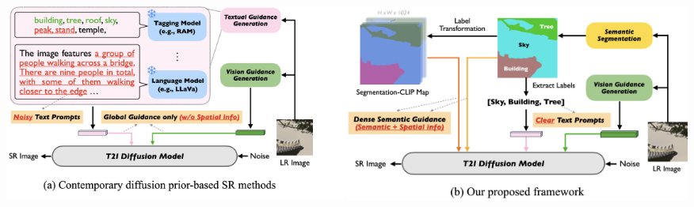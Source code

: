 <img src="./figs/concept_others.png" alt="concept Image" width="45%"> &nbsp; &nbsp; <img src="./figs/concept_ours.png" alt="concept Image" width="50%" align="right">
